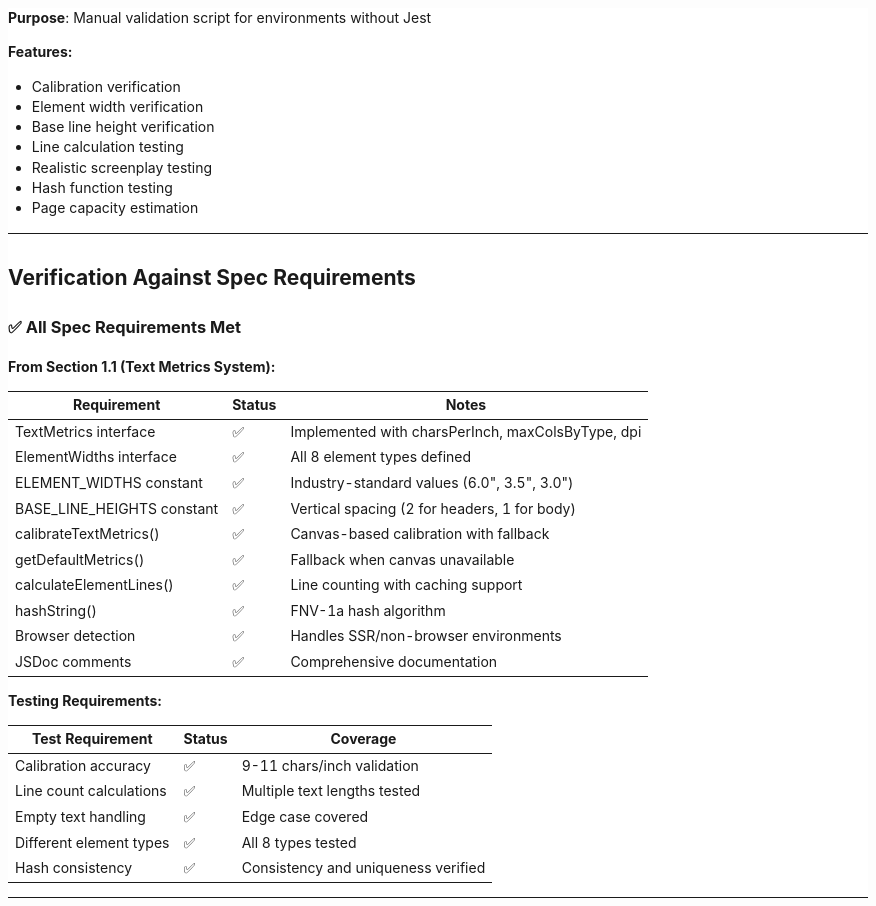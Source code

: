 **Purpose**: Manual validation script for environments without Jest

**Features:**
- Calibration verification
- Element width verification
- Base line height verification
- Line calculation testing
- Realistic screenplay testing
- Hash function testing
- Page capacity estimation

---

## Verification Against Spec Requirements

### ✅ All Spec Requirements Met

**From Section 1.1 (Text Metrics System):**

| Requirement | Status | Notes |
|-------------|--------|-------|
| TextMetrics interface | ✅ | Implemented with charsPerInch, maxColsByType, dpi |
| ElementWidths interface | ✅ | All 8 element types defined |
| ELEMENT_WIDTHS constant | ✅ | Industry-standard values (6.0", 3.5", 3.0") |
| BASE_LINE_HEIGHTS constant | ✅ | Vertical spacing (2 for headers, 1 for body) |
| calibrateTextMetrics() | ✅ | Canvas-based calibration with fallback |
| getDefaultMetrics() | ✅ | Fallback when canvas unavailable |
| calculateElementLines() | ✅ | Line counting with caching support |
| hashString() | ✅ | FNV-1a hash algorithm |
| Browser detection | ✅ | Handles SSR/non-browser environments |
| JSDoc comments | ✅ | Comprehensive documentation |

**Testing Requirements:**

| Test Requirement | Status | Coverage |
|------------------|--------|----------|
| Calibration accuracy | ✅ | 9-11 chars/inch validation |
| Line count calculations | ✅ | Multiple text lengths tested |
| Empty text handling | ✅ | Edge case covered |
| Different element types | ✅ | All 8 types tested |
| Hash consistency | ✅ | Consistency and uniqueness verified |

---
